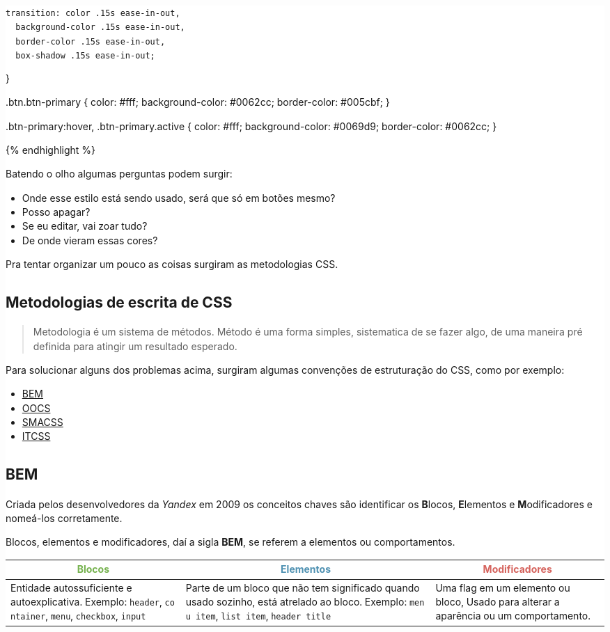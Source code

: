     transition: color .15s ease-in-out,
      background-color .15s ease-in-out,
      border-color .15s ease-in-out,
      box-shadow .15s ease-in-out;
  }

  .btn.btn-primary {
    color: #fff;
    background-color: #0062cc;
    border-color: #005cbf;
  }

  .btn-primary:hover,
  .btn-primary.active {
    color: #fff;
    background-color: #0069d9;
    border-color: #0062cc;
  }
</style>

{% endhighlight %}

Batendo o olho algumas perguntas podem surgir:

- Onde esse estilo está sendo usado, será que só em botões mesmo?
- Posso apagar?
- Se eu editar, vai zoar tudo?
- De onde vieram essas cores?

Pra tentar organizar um pouco as coisas surgiram as metodologias CSS.

## Metodologias de escrita de CSS

> Metodologia é um sistema de métodos. Método é uma forma simples, sistematica de se fazer algo, de uma maneira pré definida para atingir um resultado esperado.

Para solucionar alguns dos problemas acima, surgiram algumas convenções de estruturação do CSS, como por exemplo:

- [BEM](http://getbem.com/introduction/ 'Metodologia BEM')
- [OOCS](http://oocss.org/ 'Metodologia OOCS')
- [SMACSS](http://smacss.com/ 'Metodologia SMACSS')
- [ITCSS](https://itcss.io/ 'Metodologia ITCSS')

## BEM

Criada pelos desenvolvedores da _Yandex_ em 2009 os conceitos chaves são identificar os **B**locos, **E**lementos e **M**odificadores e nomeá-los corretamente.

Blocos, elementos e modificadores, daí a sigla **BEM**, se referem a elementos ou comportamentos.

| <span style="color: #76b24f;">Blocos</span>                                                             | <span style="color: #4f91b2;">Elementos</span>                                                                                            | <span style="color: #d5635d;">Modificadores</span>                                    |
| ------------------------------------------------------------------------------------------------------- | ----------------------------------------------------------------------------------------------------------------------------------------- | ------------------------------------------------------------------------------------- |
| Entidade autossuficiente e autoexplicativa. Exemplo: `header`, `container`, `menu`, `checkbox`, `input` | Parte de um bloco que não tem significado quando usado sozinho, está atrelado ao bloco. Exemplo: `menu item`, `list item`, `header title` | Uma flag em um elemento ou bloco, Usado para alterar a aparência ou um comportamento. |
